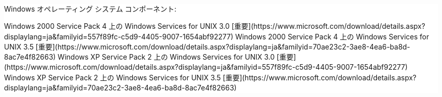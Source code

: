 Windows オペレーティング システム コンポーネント:
</th>
</tr>
<tr>
<td style="border:1px solid black;">
Windows 2000 Service Pack 4 上の Windows Services for UNIX 3.0
</td>
<td style="border:1px solid black;">
</td>
<td style="border:1px solid black;">
</td>
<td style="border:1px solid black;">
[重要](https://www.microsoft.com/download/details.aspx?displaylang=ja&familyid=557f89fc-c5d9-4405-9007-1654abf92277)
</td>
<td style="border:1px solid black;">
</td>
</tr>
<tr class="alternateRow">
<td style="border:1px solid black;">
Windows 2000 Service Pack 4 上の Windows Services for UNIX 3.5
</td>
<td style="border:1px solid black;">
</td>
<td style="border:1px solid black;">
</td>
<td style="border:1px solid black;">
[重要](https://www.microsoft.com/download/details.aspx?displaylang=ja&familyid=70ae23c2-3ae8-4ea6-ba8d-8ac7e4f82663)
</td>
<td style="border:1px solid black;">
</td>
</tr>
<tr>
<td style="border:1px solid black;">
Windows XP Service Pack 2 上の Windows Services for UNIX 3.0
</td>
<td style="border:1px solid black;">
</td>
<td style="border:1px solid black;">
</td>
<td style="border:1px solid black;">
[重要](https://www.microsoft.com/download/details.aspx?displaylang=ja&familyid=557f89fc-c5d9-4405-9007-1654abf92277)
</td>
<td style="border:1px solid black;">
</td>
</tr>
<tr class="alternateRow">
<td style="border:1px solid black;">
Windows XP Service Pack 2 上の Windows Services for UNIX 3.5
</td>
<td style="border:1px solid black;">
</td>
<td style="border:1px solid black;">
</td>
<td style="border:1px solid black;">
[重要](https://www.microsoft.com/download/details.aspx?displaylang=ja&familyid=70ae23c2-3ae8-4ea6-ba8d-8ac7e4f82663)
</td>
<td style="border:1px solid black;">
</td>
</tr>
<tr>